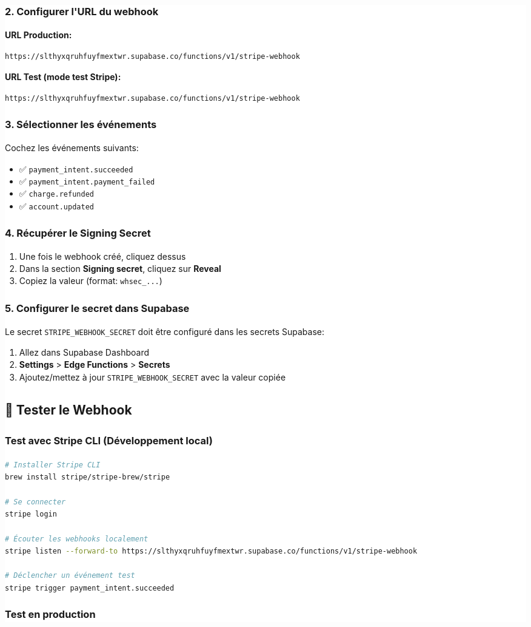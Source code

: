 ### 2. Configurer l'URL du webhook

**URL Production:**
```
https://slthyxqruhfuyfmextwr.supabase.co/functions/v1/stripe-webhook
```

**URL Test (mode test Stripe):**
```
https://slthyxqruhfuyfmextwr.supabase.co/functions/v1/stripe-webhook
```

### 3. Sélectionner les événements

Cochez les événements suivants:

- ✅ `payment_intent.succeeded`
- ✅ `payment_intent.payment_failed`
- ✅ `charge.refunded`
- ✅ `account.updated`

### 4. Récupérer le Signing Secret

1. Une fois le webhook créé, cliquez dessus
2. Dans la section **Signing secret**, cliquez sur **Reveal**
3. Copiez la valeur (format: `whsec_...`)

### 5. Configurer le secret dans Supabase

Le secret `STRIPE_WEBHOOK_SECRET` doit être configuré dans les secrets Supabase:

1. Allez dans Supabase Dashboard
2. **Settings** > **Edge Functions** > **Secrets**
3. Ajoutez/mettez à jour `STRIPE_WEBHOOK_SECRET` avec la valeur copiée

## 🧪 Tester le Webhook

### Test avec Stripe CLI (Développement local)

```bash
# Installer Stripe CLI
brew install stripe/stripe-brew/stripe

# Se connecter
stripe login

# Écouter les webhooks localement
stripe listen --forward-to https://slthyxqruhfuyfmextwr.supabase.co/functions/v1/stripe-webhook

# Déclencher un événement test
stripe trigger payment_intent.succeeded
```

### Test en production

